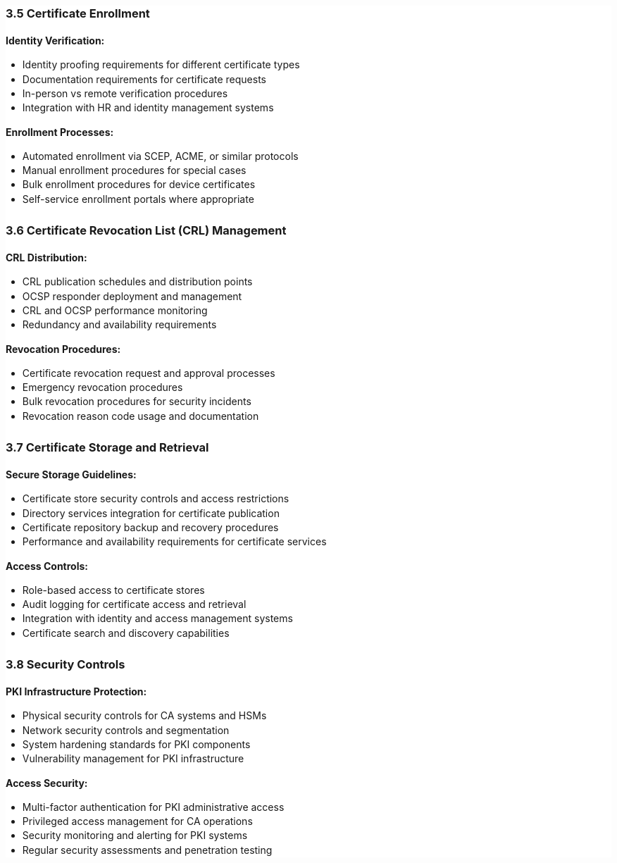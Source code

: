 ### 3.5 Certificate Enrollment

**Identity Verification:**
- Identity proofing requirements for different certificate types
- Documentation requirements for certificate requests
- In-person vs remote verification procedures
- Integration with HR and identity management systems

**Enrollment Processes:**
- Automated enrollment via SCEP, ACME, or similar protocols
- Manual enrollment procedures for special cases
- Bulk enrollment procedures for device certificates
- Self-service enrollment portals where appropriate

### 3.6 Certificate Revocation List (CRL) Management

**CRL Distribution:**
- CRL publication schedules and distribution points
- OCSP responder deployment and management
- CRL and OCSP performance monitoring
- Redundancy and availability requirements

**Revocation Procedures:**
- Certificate revocation request and approval processes
- Emergency revocation procedures
- Bulk revocation procedures for security incidents
- Revocation reason code usage and documentation

### 3.7 Certificate Storage and Retrieval

**Secure Storage Guidelines:**
- Certificate store security controls and access restrictions
- Directory services integration for certificate publication
- Certificate repository backup and recovery procedures
- Performance and availability requirements for certificate services

**Access Controls:**
- Role-based access to certificate stores
- Audit logging for certificate access and retrieval
- Integration with identity and access management systems
- Certificate search and discovery capabilities

### 3.8 Security Controls

**PKI Infrastructure Protection:**
- Physical security controls for CA systems and HSMs
- Network security controls and segmentation
- System hardening standards for PKI components
- Vulnerability management for PKI infrastructure

**Access Security:**
- Multi-factor authentication for PKI administrative access
- Privileged access management for CA operations
- Security monitoring and alerting for PKI systems
- Regular security assessments and penetration testing
